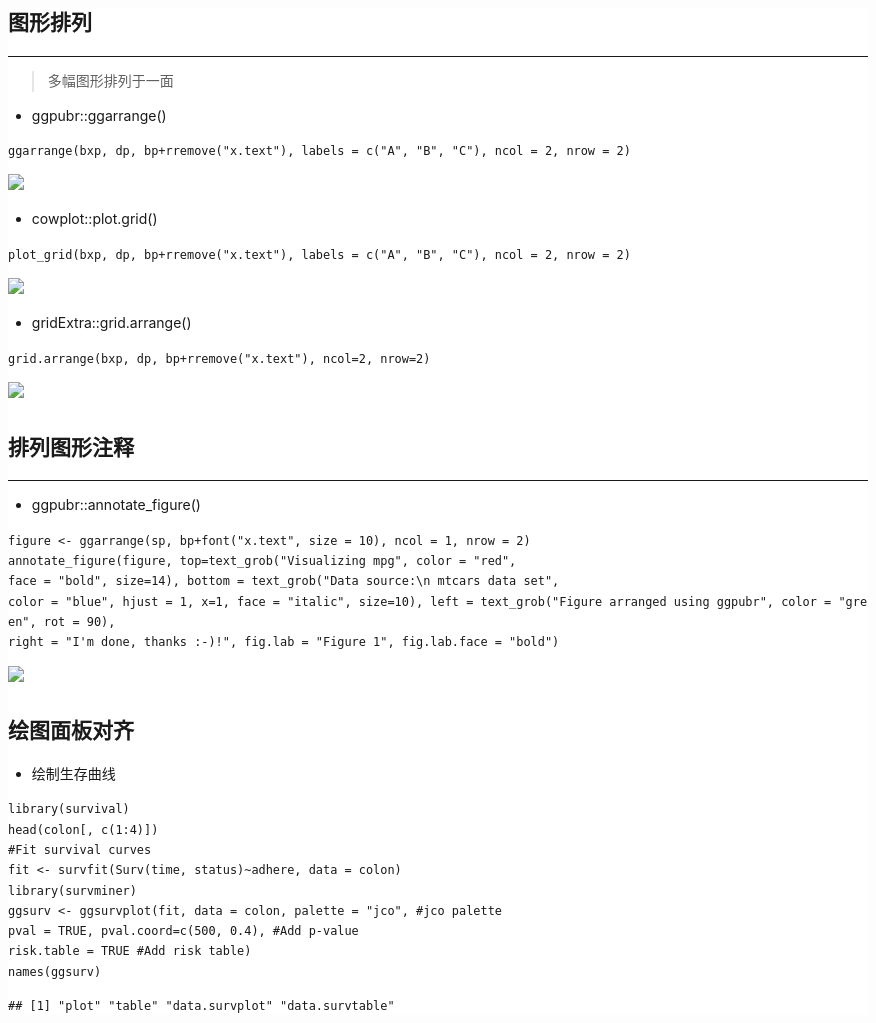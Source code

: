 ## 图形排列
-------------------------------------------
> 多幅图形排列于一面

* ggpubr::ggarrange()
```
ggarrange(bxp, dp, bp+rremove("x.text"), labels = c("A", "B", "C"), ncol = 2, nrow = 2)
```
![](https://upload-images.jianshu.io/upload_images/2084719-dbc9f5f6ba4082ab.png?imageMogr2/auto-orient/strip%7CimageView2/2/w/1240)

* cowplot::plot.grid()
```
plot_grid(bxp, dp, bp+rremove("x.text"), labels = c("A", "B", "C"), ncol = 2, nrow = 2)
```
![](https://upload-images.jianshu.io/upload_images/2084719-dbc9f5f6ba4082ab.png?imageMogr2/auto-orient/strip%7CimageView2/2/w/1240)
* gridExtra::grid.arrange()
```
grid.arrange(bxp, dp, bp+rremove("x.text"), ncol=2, nrow=2)
```
![](https://upload-images.jianshu.io/upload_images/2084719-0d3d087bce2af907.png?imageMogr2/auto-orient/strip%7CimageView2/2/w/1240)

## 排列图形注释
------------------------------------
* ggpubr::annotate_figure()

```
figure <- ggarrange(sp, bp+font("x.text", size = 10), ncol = 1, nrow = 2)
annotate_figure(figure, top=text_grob("Visualizing mpg", color = "red", 
face = "bold", size=14), bottom = text_grob("Data source:\n mtcars data set", 
color = "blue", hjust = 1, x=1, face = "italic", size=10), left = text_grob("Figure arranged using ggpubr", color = "green", rot = 90), 
right = "I'm done, thanks :-)!", fig.lab = "Figure 1", fig.lab.face = "bold")
```
![](https://upload-images.jianshu.io/upload_images/2084719-36ca476191d8af86.png?imageMogr2/auto-orient/strip%7CimageView2/2/w/1240)

绘图面板对齐
--------------------------------
* 绘制生存曲线
```
library(survival)
head(colon[, c(1:4)])
#Fit survival curves
fit <- survfit(Surv(time, status)~adhere, data = colon)
library(survminer)
ggsurv <- ggsurvplot(fit, data = colon, palette = "jco", #jco palette 
pval = TRUE, pval.coord=c(500, 0.4), #Add p-value 
risk.table = TRUE #Add risk table)
names(ggsurv)
```
```
## [1] "plot" "table" "data.survplot" "data.survtable"
```
